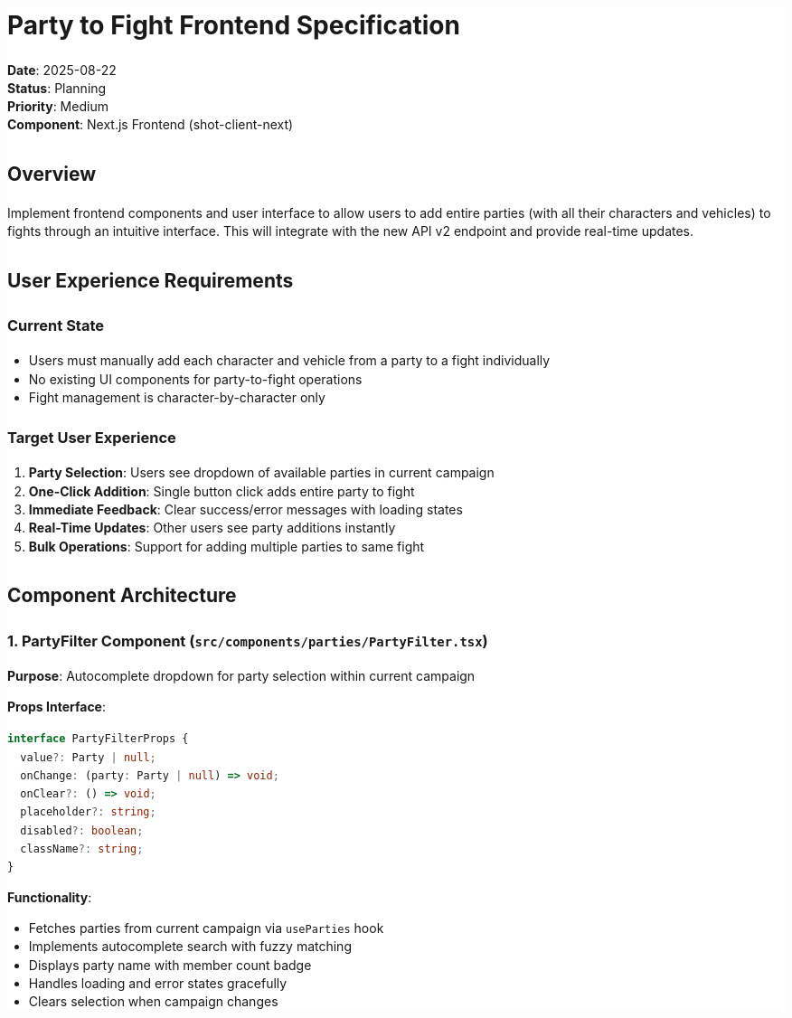 # Party to Fight Frontend Specification

**Date**: 2025-08-22  
**Status**: Planning  
**Priority**: Medium  
**Component**: Next.js Frontend (shot-client-next)

## Overview

Implement frontend components and user interface to allow users to add entire parties (with all their characters and vehicles) to fights through an intuitive interface. This will integrate with the new API v2 endpoint and provide real-time updates.

## User Experience Requirements

### Current State
- Users must manually add each character and vehicle from a party to a fight individually
- No existing UI components for party-to-fight operations
- Fight management is character-by-character only

### Target User Experience
1. **Party Selection**: Users see dropdown of available parties in current campaign
2. **One-Click Addition**: Single button click adds entire party to fight
3. **Immediate Feedback**: Clear success/error messages with loading states
4. **Real-Time Updates**: Other users see party additions instantly
5. **Bulk Operations**: Support for adding multiple parties to same fight

## Component Architecture

### 1. PartyFilter Component (`src/components/parties/PartyFilter.tsx`)

**Purpose**: Autocomplete dropdown for party selection within current campaign

**Props Interface**:
```typescript
interface PartyFilterProps {
  value?: Party | null;
  onChange: (party: Party | null) => void;
  onClear?: () => void;
  placeholder?: string;
  disabled?: boolean;
  className?: string;
}
```

**Functionality**:
- Fetches parties from current campaign via `useParties` hook
- Implements autocomplete search with fuzzy matching
- Displays party name with member count badge
- Handles loading and error states gracefully
- Clears selection when campaign changes
